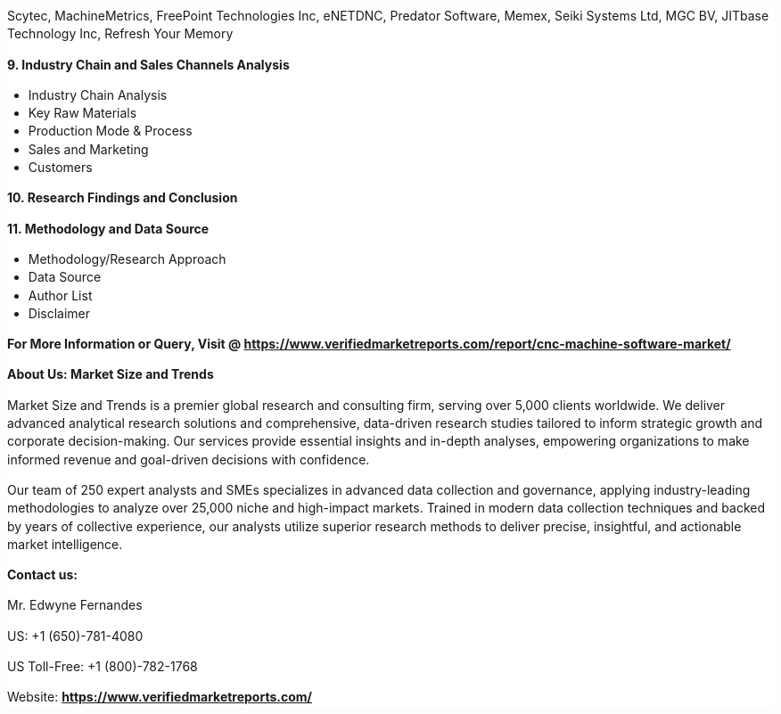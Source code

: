 Scytec, MachineMetrics, FreePoint Technologies Inc, eNETDNC, Predator Software, Memex, Seiki Systems Ltd, MGC BV, JITbase Technology Inc, Refresh Your Memory</strong></p><p><strong>9. Industry Chain and Sales Channels Analysis</strong></p><ul><li>Industry Chain Analysis</li><li>Key Raw Materials</li><li>Production Mode &amp; Process</li><li>Sales and Marketing</li><li>Customers</li></ul><p><strong>10. Research Findings and Conclusion</strong></p><p><strong>11. Methodology and Data Source</strong></p><ul><li>Methodology/Research Approach</li><li>Data Source</li><li>Author List</li><li>Disclaimer</li></ul></p><p><strong>For More Information or Query, Visit @ <a href="https://www.verifiedmarketreports.com/report/cnc-machine-software-market/">https://www.verifiedmarketreports.com/report/cnc-machine-software-market/</a></strong></p><p><strong>About Us: Market Size and Trends</strong></p><p>Market Size and Trends is a premier global research and consulting firm, serving over 5,000 clients worldwide. We deliver advanced analytical research solutions and comprehensive, data-driven research studies tailored to inform strategic growth and corporate decision-making. Our services provide essential insights and in-depth analyses, empowering organizations to make informed revenue and goal-driven decisions with confidence.</p><p>Our team of 250 expert analysts and SMEs specializes in advanced data collection and governance, applying industry-leading methodologies to analyze over 25,000 niche and high-impact markets. Trained in modern data collection techniques and backed by years of collective experience, our analysts utilize superior research methods to deliver precise, insightful, and actionable market intelligence.</p><p><strong>Contact us:</strong></p><p>Mr. Edwyne Fernandes</p><p>US: +1 (650)-781-4080</p><p>US Toll-Free: +1 (800)-782-1768</p><p>Website: <strong><a href="https://www.verifiedmarketreports.com/">https://www.verifiedmarketreports.com/</a></strong></p>
